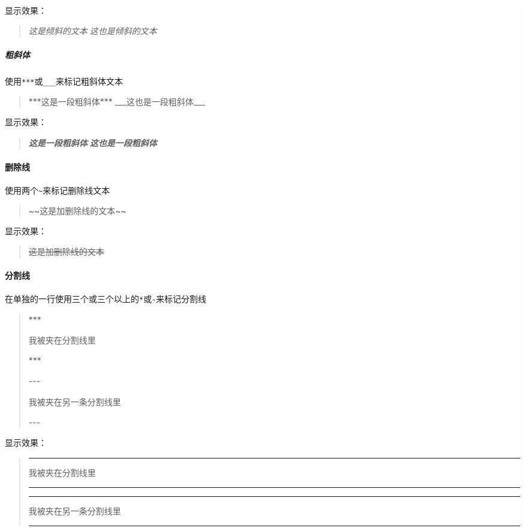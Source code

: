 显示效果：

>*这是倾斜的文本*
>_这也是倾斜的文本_

##### 粗斜体

使用`***`或`___`来标记粗斜体文本

>\*\*\*这是一段粗斜体\*\*\*
>\_\_\_这也是一段粗斜体\_\_\_


显示效果：

>***这是一段粗斜体***
>___这也是一段粗斜体___

#### 删除线

使用两个`~`来标记删除线文本

>\~~这是加删除线的文本~~

显示效果：

>~~这是加删除线的文本~~

#### 分割线

在单独的一行使用三个或三个以上的`*`或`-`来标记分割线

> \***
>
> 我被夹在分割线里
>
> \***
>
> \---
>
> 我被夹在另一条分割线里
>
> \---

显示效果：

> ***
>
> 我被夹在分割线里
>
> ***
>
> ---
>
> 我被夹在另一条分割线里
>
> ---
